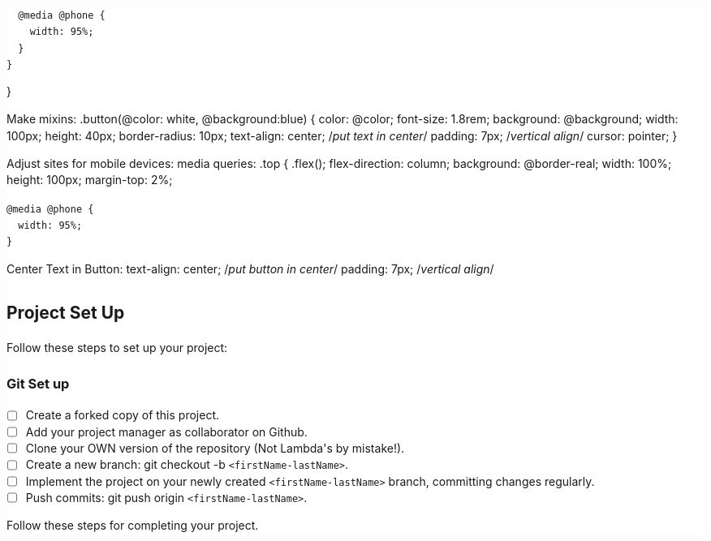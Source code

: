       @media @phone {
        width: 95%;
      }
    }
  }

Make mixins:
.button(@color: white, @background:blue) {
  color: @color;
  font-size: 1.8rem;
  background: @background;
  width: 100px;
  height: 40px;
  border-radius: 10px;
  text-align: center; /*put text in center*/
  padding: 7px; /*vertical align*/
  cursor: pointer;
}

Adjust sites for mobile devices:
media queries:
.top {
    .flex();
    flex-direction: column;
    background: @border-real;
    width: 100%;
    height: 100px;
    margin-top: 2%;

    @media @phone {
      width: 95%;
    }

Center Text in Button:
  text-align: center; /*put button in center*/
  padding: 7px; /*vertical align*/


## Project Set Up

Follow these steps to set up your project:

### Git Set up

- [ ] Create a forked copy of this project.
- [ ] Add your project manager as collaborator on Github.
- [ ] Clone your OWN version of the repository (Not Lambda's by mistake!).
- [ ] Create a new branch: git checkout -b `<firstName-lastName>`.
- [ ] Implement the project on your newly created `<firstName-lastName>` branch, committing changes regularly.
- [ ] Push commits: git push origin `<firstName-lastName>`.

Follow these steps for completing your project.
